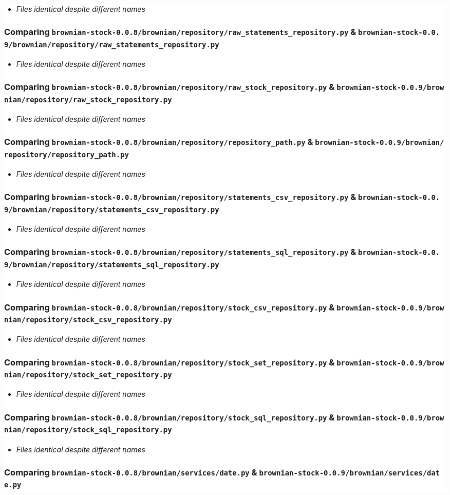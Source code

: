  * *Files identical despite different names*

### Comparing `brownian-stock-0.0.8/brownian/repository/raw_statements_repository.py` & `brownian-stock-0.0.9/brownian/repository/raw_statements_repository.py`

 * *Files identical despite different names*

### Comparing `brownian-stock-0.0.8/brownian/repository/raw_stock_repository.py` & `brownian-stock-0.0.9/brownian/repository/raw_stock_repository.py`

 * *Files identical despite different names*

### Comparing `brownian-stock-0.0.8/brownian/repository/repository_path.py` & `brownian-stock-0.0.9/brownian/repository/repository_path.py`

 * *Files identical despite different names*

### Comparing `brownian-stock-0.0.8/brownian/repository/statements_csv_repository.py` & `brownian-stock-0.0.9/brownian/repository/statements_csv_repository.py`

 * *Files identical despite different names*

### Comparing `brownian-stock-0.0.8/brownian/repository/statements_sql_repository.py` & `brownian-stock-0.0.9/brownian/repository/statements_sql_repository.py`

 * *Files identical despite different names*

### Comparing `brownian-stock-0.0.8/brownian/repository/stock_csv_repository.py` & `brownian-stock-0.0.9/brownian/repository/stock_csv_repository.py`

 * *Files identical despite different names*

### Comparing `brownian-stock-0.0.8/brownian/repository/stock_set_repository.py` & `brownian-stock-0.0.9/brownian/repository/stock_set_repository.py`

 * *Files identical despite different names*

### Comparing `brownian-stock-0.0.8/brownian/repository/stock_sql_repository.py` & `brownian-stock-0.0.9/brownian/repository/stock_sql_repository.py`

 * *Files identical despite different names*

### Comparing `brownian-stock-0.0.8/brownian/services/date.py` & `brownian-stock-0.0.9/brownian/services/date.py`
